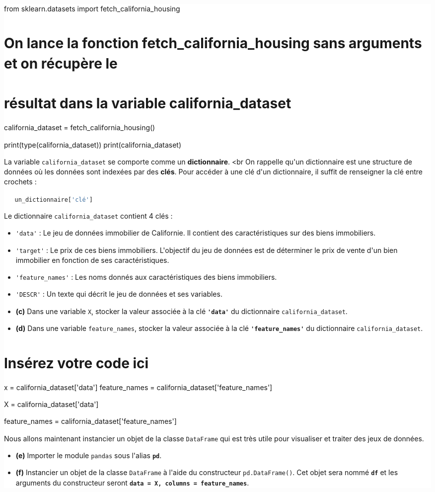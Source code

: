 from sklearn.datasets import fetch_california_housing

# On lance la fonction fetch_california_housing sans arguments et on récupère le

# résultat dans la variable california_dataset

california_dataset = fetch_california_housing()

print(type(california_dataset))
print(california_dataset)

La variable `california_dataset` se comporte comme un **dictionnaire**. <br
On rappelle qu'un dictionnaire est une structure de données où les données sont indexées par des **clés**. Pour accéder à une clé d'un dictionnaire, il suffit de renseigner la clé entre crochets :

```python
   un_dictionnaire['clé']
```

Le dictionnaire `california_dataset` contient 4 clés :

- `'data'` : Le jeu de données immobilier de Californie. Il contient des caractéristiques sur des biens immobiliers.

- `'target'` : Le prix de ces biens immobiliers. L'objectif du jeu de données est de déterminer le prix de vente d'un bien immobilier en fonction de ses caractéristiques.

- `'feature_names'` : Les noms donnés aux caractéristiques des biens immobiliers.

- `'DESCR'` : Un texte qui décrit le jeu de données et ses variables.

- **(c)** Dans une variable `X`, stocker la valeur associée à la clé **`'data'`** du dictionnaire `california_dataset`.

- **(d)** Dans une variable `feature_names`, stocker la valeur associée à la clé **`'feature_names'`** du dictionnaire `california_dataset`.

# Insérez votre code ici

x = california_dataset['data']
feature_names = california_dataset['feature_names']

X = california_dataset['data']

feature_names = california_dataset['feature_names']

Nous allons maintenant instancier un objet de la classe `DataFrame` qui est très utile pour visualiser et traiter des jeux de données.

- **(e)** Importer le module `pandas` sous l'alias **`pd`**.

- **(f)** Instancier un objet de la classe `DataFrame` à l'aide du constructeur `pd.DataFrame()`. Cet objet sera nommé **`df`** et les arguments du constructeur seront **`data = X, columns = feature_names`**.
